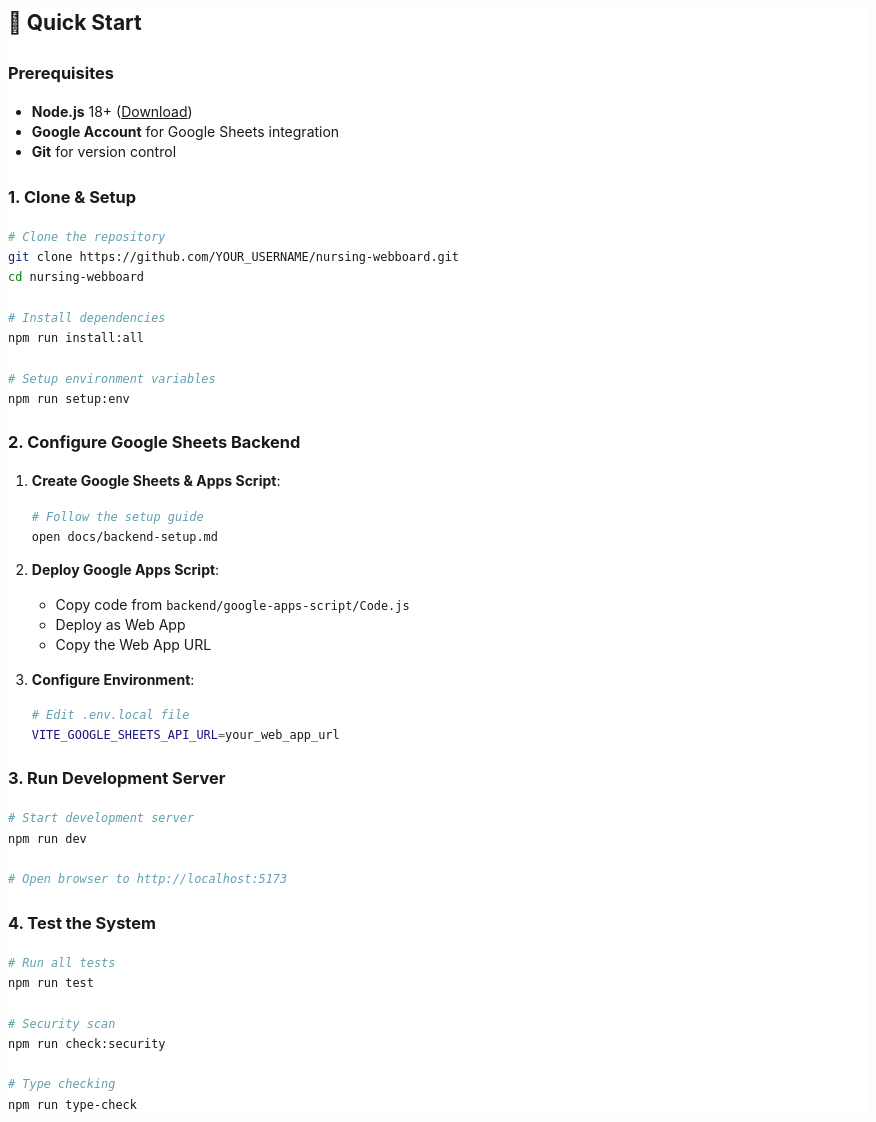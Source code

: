 ## 🚀 Quick Start

### Prerequisites

- **Node.js** 18+ ([Download](https://nodejs.org/))
- **Google Account** for Google Sheets integration
- **Git** for version control

### 1. Clone & Setup

```bash
# Clone the repository
git clone https://github.com/YOUR_USERNAME/nursing-webboard.git
cd nursing-webboard

# Install dependencies
npm run install:all

# Setup environment variables
npm run setup:env
```

### 2. Configure Google Sheets Backend

1. **Create Google Sheets & Apps Script**:
   ```bash
   # Follow the setup guide
   open docs/backend-setup.md
   ```

2. **Deploy Google Apps Script**:
   - Copy code from `backend/google-apps-script/Code.js`
   - Deploy as Web App
   - Copy the Web App URL

3. **Configure Environment**:
   ```bash
   # Edit .env.local file
   VITE_GOOGLE_SHEETS_API_URL=your_web_app_url
   ```

### 3. Run Development Server

```bash
# Start development server
npm run dev

# Open browser to http://localhost:5173
```

### 4. Test the System

```bash
# Run all tests
npm run test

# Security scan
npm run check:security

# Type checking
npm run type-check
```
